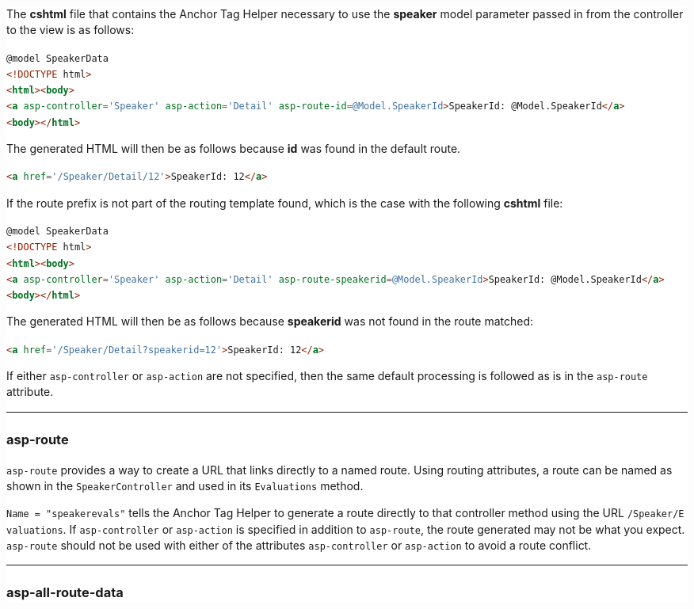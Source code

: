 The **cshtml** file that contains the Anchor Tag Helper necessary to use the **speaker** model parameter passed in from the controller to the view is as follows:

```html
@model SpeakerData
<!DOCTYPE html>
<html><body>
<a asp-controller='Speaker' asp-action='Detail' asp-route-id=@Model.SpeakerId>SpeakerId: @Model.SpeakerId</a>
<body></html>
```

The generated HTML will then be as follows because **id** was found in the default route.

```html
<a href='/Speaker/Detail/12'>SpeakerId: 12</a>
```

If the route prefix is not part of the routing template found, which is the case with the following **cshtml** file:

```html
@model SpeakerData
<!DOCTYPE html>
<html><body>
<a asp-controller='Speaker' asp-action='Detail' asp-route-speakerid=@Model.SpeakerId>SpeakerId: @Model.SpeakerId</a>
<body></html>
```

The generated HTML will then be as follows because **speakerid** was not found in the route matched:


```html
<a href='/Speaker/Detail?speakerid=12'>SpeakerId: 12</a>
```

If either `asp-controller` or `asp-action` are not specified, then the same default processing is followed as is in the `asp-route` attribute.

- - -

### asp-route

`asp-route` provides a way to create a URL that links directly to a named route. Using routing attributes, a route can be named as shown in the `SpeakerController` and used in its `Evaluations` method.

`Name = "speakerevals"` tells the Anchor Tag Helper to generate a route directly to that controller method using the URL `/Speaker/Evaluations`. If `asp-controller` or `asp-action` is specified in addition to `asp-route`, the route generated may not be what you expect. `asp-route` should not be used with either of the attributes `asp-controller` or `asp-action` to avoid a route conflict.

- - -

### asp-all-route-data

